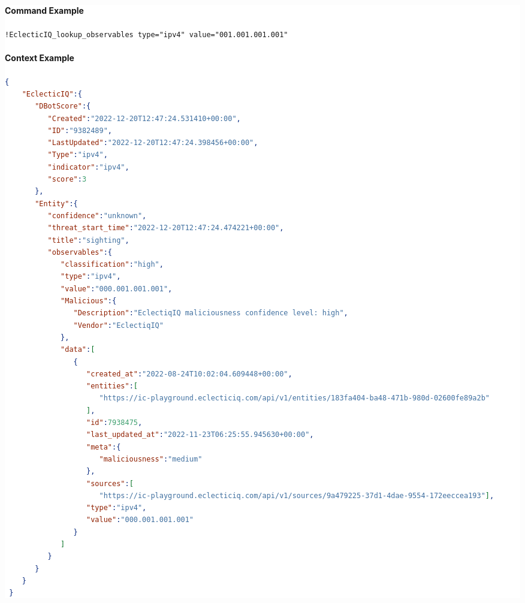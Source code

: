 #### Command Example

```!EclecticIQ_lookup_observables type="ipv4" value="001.001.001.001"```

#### Context Example

```json
{
    "EclecticIQ":{
       "DBotScore":{
          "Created":"2022-12-20T12:47:24.531410+00:00",
          "ID":"9382489",
          "LastUpdated":"2022-12-20T12:47:24.398456+00:00",
          "Type":"ipv4",
          "indicator":"ipv4",
          "score":3
       },
       "Entity":{
          "confidence":"unknown",
          "threat_start_time":"2022-12-20T12:47:24.474221+00:00",
          "title":"sighting",
          "observables":{
             "classification":"high",
             "type":"ipv4",
             "value":"000.001.001.001",
             "Malicious":{
                "Description":"EclectiqIQ maliciousness confidence level: high",
                "Vendor":"EclectiqIQ"
             },
             "data":[
                {
                   "created_at":"2022-08-24T10:02:04.609448+00:00",
                   "entities":[
                      "https://ic-playground.eclecticiq.com/api/v1/entities/183fa404-ba48-471b-980d-02600fe89a2b"
                   ],
                   "id":7938475,
                   "last_updated_at":"2022-11-23T06:25:55.945630+00:00",
                   "meta":{
                      "maliciousness":"medium"
                   },
                   "sources":[
                      "https://ic-playground.eclecticiq.com/api/v1/sources/9a479225-37d1-4dae-9554-172eeccea193"],
                   "type":"ipv4",
                   "value":"000.001.001.001"
                }
             ]
          }
       }
    }
 }
```
